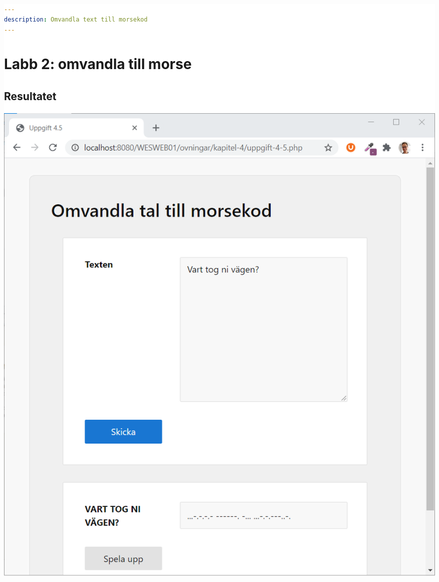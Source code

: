 ```yaml
---
description: Omvandla text till morsekod
---
```


# Labb 2: omvandla till morse

## **Resultatet**

![](../.gitbook/assets/image%20%2812%29.png)
